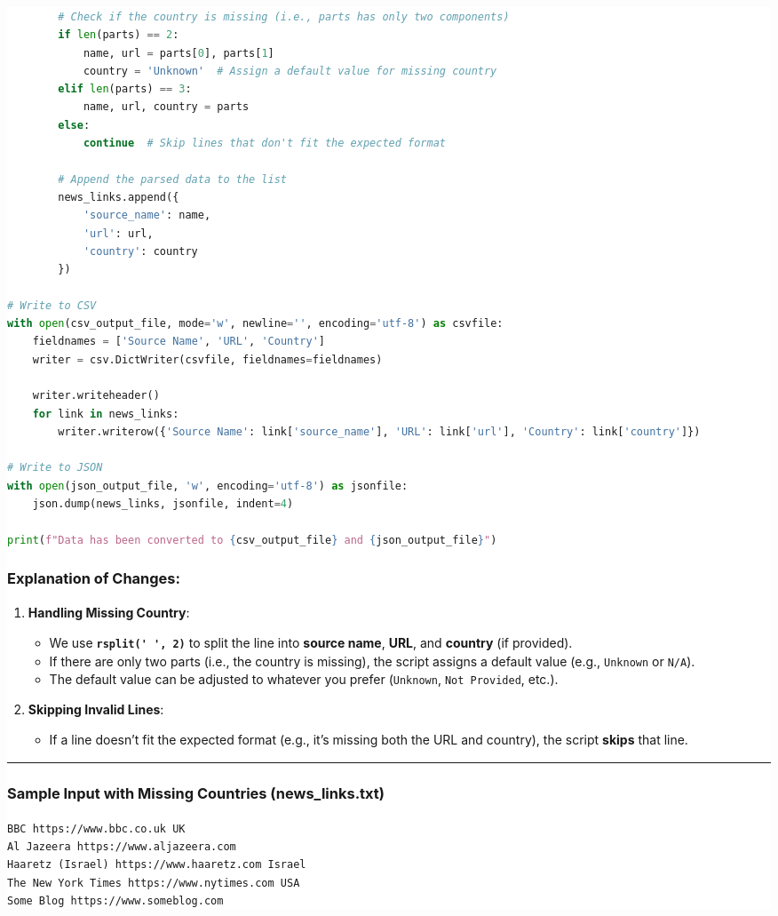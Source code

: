 ```python
        # Check if the country is missing (i.e., parts has only two components)
        if len(parts) == 2:
            name, url = parts[0], parts[1]
            country = 'Unknown'  # Assign a default value for missing country
        elif len(parts) == 3:
            name, url, country = parts
        else:
            continue  # Skip lines that don't fit the expected format

        # Append the parsed data to the list
        news_links.append({
            'source_name': name,
            'url': url,
            'country': country
        })

# Write to CSV
with open(csv_output_file, mode='w', newline='', encoding='utf-8') as csvfile:
    fieldnames = ['Source Name', 'URL', 'Country']
    writer = csv.DictWriter(csvfile, fieldnames=fieldnames)
    
    writer.writeheader()
    for link in news_links:
        writer.writerow({'Source Name': link['source_name'], 'URL': link['url'], 'Country': link['country']})

# Write to JSON
with open(json_output_file, 'w', encoding='utf-8') as jsonfile:
    json.dump(news_links, jsonfile, indent=4)

print(f"Data has been converted to {csv_output_file} and {json_output_file}")
```

### **Explanation of Changes**:
1. **Handling Missing Country**:
   - We use **`rsplit(' ', 2)`** to split the line into **source name**, **URL**, and **country** (if provided).
   - If there are only two parts (i.e., the country is missing), the script assigns a default value (e.g., `Unknown` or `N/A`).
   - The default value can be adjusted to whatever you prefer (`Unknown`, `Not Provided`, etc.).

2. **Skipping Invalid Lines**:
   - If a line doesn’t fit the expected format (e.g., it’s missing both the URL and country), the script **skips** that line.

---

### **Sample Input with Missing Countries (news_links.txt)**

```text
BBC https://www.bbc.co.uk UK
Al Jazeera https://www.aljazeera.com
Haaretz (Israel) https://www.haaretz.com Israel
The New York Times https://www.nytimes.com USA
Some Blog https://www.someblog.com
```
